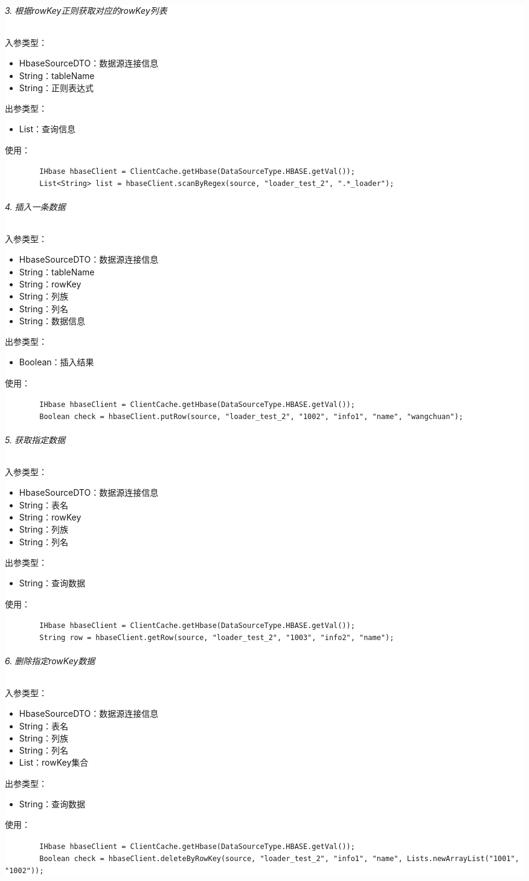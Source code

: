 ###### 3. 根据rowKey正则获取对应的rowKey列表
入参类型：
- HbaseSourceDTO：数据源连接信息
- String：tableName
- String：正则表达式

出参类型：
- List<String>：查询信息

使用：
```$java
        IHbase hbaseClient = ClientCache.getHbase(DataSourceType.HBASE.getVal());
        List<String> list = hbaseClient.scanByRegex(source, "loader_test_2", ".*_loader");
```

###### 4. 插入一条数据
入参类型：
- HbaseSourceDTO：数据源连接信息
- String：tableName
- String：rowKey
- String：列族
- String：列名
- String：数据信息

出参类型：
- Boolean：插入结果

使用：
```$java
        IHbase hbaseClient = ClientCache.getHbase(DataSourceType.HBASE.getVal());
        Boolean check = hbaseClient.putRow(source, "loader_test_2", "1002", "info1", "name", "wangchuan");
```

###### 5. 获取指定数据
入参类型：
- HbaseSourceDTO：数据源连接信息
- String：表名
- String：rowKey
- String：列族
- String：列名

出参类型：
- String：查询数据

使用：
```$java
        IHbase hbaseClient = ClientCache.getHbase(DataSourceType.HBASE.getVal());
        String row = hbaseClient.getRow(source, "loader_test_2", "1003", "info2", "name");
```

###### 6. 删除指定rowKey数据
入参类型：
- HbaseSourceDTO：数据源连接信息
- String：表名
- String：列族
- String：列名
- List<String>：rowKey集合

出参类型：
- String：查询数据

使用：
```$java
        IHbase hbaseClient = ClientCache.getHbase(DataSourceType.HBASE.getVal());
        Boolean check = hbaseClient.deleteByRowKey(source, "loader_test_2", "info1", "name", Lists.newArrayList("1001", "1002"));
```

